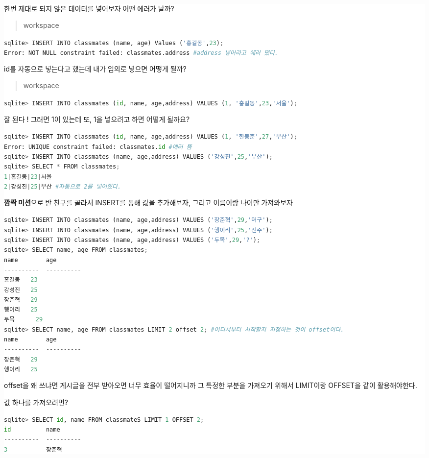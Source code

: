 한번 제대로 되지 않은 데이터를 넣어보자 어떤 에러가 날까?

> workspace

```python
sqlite> INSERT INTO classmates (name, age) Values ('홍길동',23);
Error: NOT NULL constraint failed: classmates.address #address 넣어라고 에러 떴다.
```

id를 자동으로 넣는다고 했는데 내가 임의로 넣으면 어떻게 될까?

> workspace

```python
sqlite> INSERT INTO classmates (id, name, age,address) VALUES (1, '홍길동',23,'서울');
```

잘 된다 ! 그러면 1이 있는데 또, 1을 넣으려고 하면 어떻게 될까요?

```python
sqlite> INSERT INTO classmates (id, name, age,address) VALUES (1, '한동훈',27,'부산');
Error: UNIQUE constraint failed: classmates.id #에러 뜸
sqlite> INSERT INTO classmates (name, age,address) VALUES ('강성진',25,'부산');
sqlite> SELECT * FROM classmates;
1|홍길동|23|서울
2|강성진|25|부산 #자동으로 2를 넣어줬다.
```

**깜짝 미션**으로 반 친구를 골라서 INSERT를 통해 값을 추가해보자, 그리고 이름이랑 나이만 가져와보자

```python
sqlite> INSERT INTO classmates (name, age,address) VALUES ('장준혁',29,'머구');
sqlite> INSERT INTO classmates (name, age,address) VALUES ('혱이리',25,'전주');
sqlite> INSERT INTO classmates (name, age,address) VALUES ('두목',29,'?');
sqlite> SELECT name, age FROM classmates;
name        age       
----------  ----------
홍길동   23        
강성진   25        
장준혁   29        
혱이리   25        
두목      29
sqlite> SELECT name, age FROM classmates LIMIT 2 offset 2; #어디서부터 시작할지 지정하는 것이 offset이다.
name        age       
----------  ----------
장준혁   29        
혱이리   25 
```

offset을 왜 쓰냐면 게시글을 전부 받아오면 너무 효율이 떨어지니까 그 특정한 부분을 가져오기 위해서 LIMIT이랑 OFFSET을 같이 활용해야한다.

값 하나를 가져오려면?

```python
sqlite> SELECT id, name FROM classmateS LIMIT 1 OFFSET 2;
id          name      
----------  ----------
3           장준혁 
```
